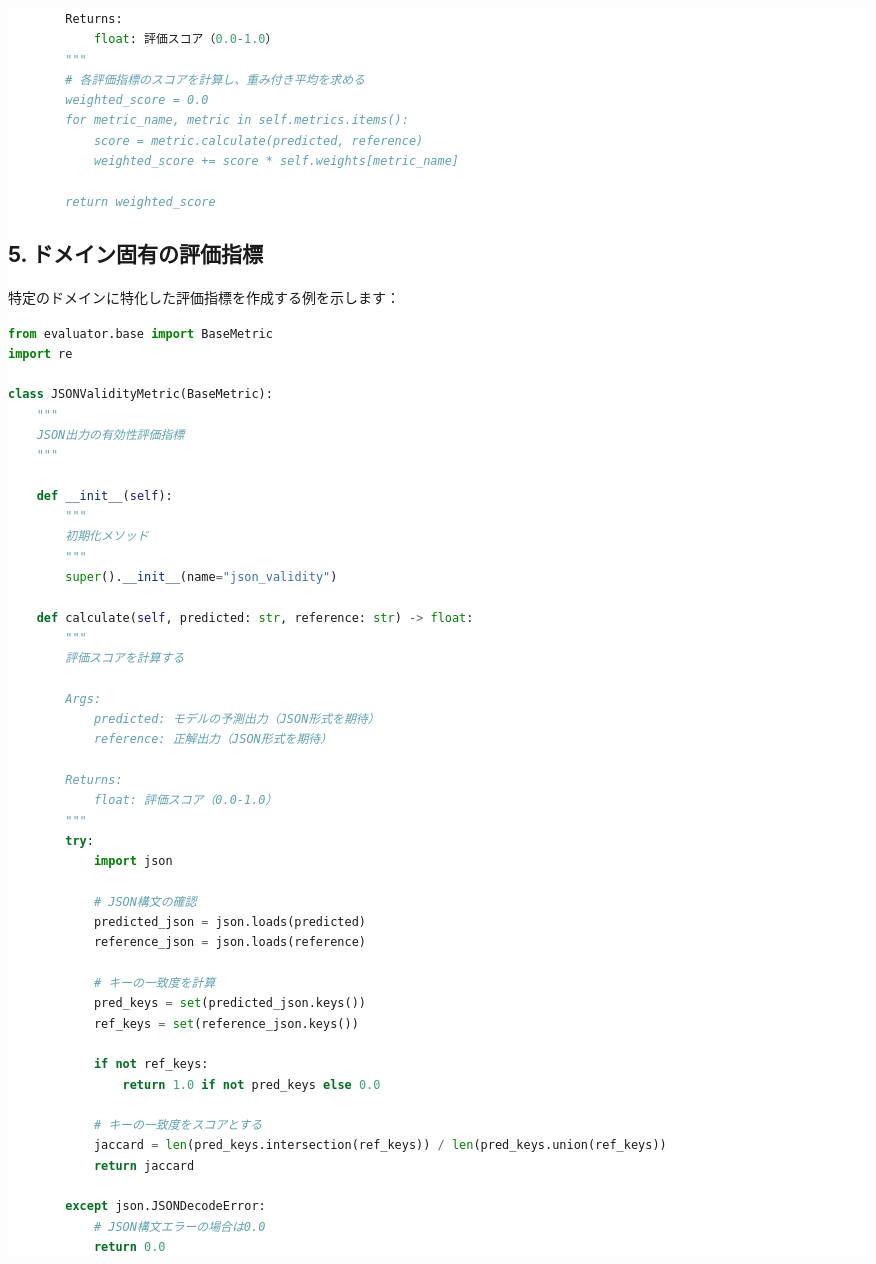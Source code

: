 ```python
        Returns:
            float: 評価スコア（0.0-1.0）
        """
        # 各評価指標のスコアを計算し、重み付き平均を求める
        weighted_score = 0.0
        for metric_name, metric in self.metrics.items():
            score = metric.calculate(predicted, reference)
            weighted_score += score * self.weights[metric_name]
        
        return weighted_score
```

## 5. ドメイン固有の評価指標

特定のドメインに特化した評価指標を作成する例を示します：

```python
from evaluator.base import BaseMetric
import re

class JSONValidityMetric(BaseMetric):
    """
    JSON出力の有効性評価指標
    """
    
    def __init__(self):
        """
        初期化メソッド
        """
        super().__init__(name="json_validity")
    
    def calculate(self, predicted: str, reference: str) -> float:
        """
        評価スコアを計算する
        
        Args:
            predicted: モデルの予測出力（JSON形式を期待）
            reference: 正解出力（JSON形式を期待）
            
        Returns:
            float: 評価スコア（0.0-1.0）
        """
        try:
            import json
            
            # JSON構文の確認
            predicted_json = json.loads(predicted)
            reference_json = json.loads(reference)
            
            # キーの一致度を計算
            pred_keys = set(predicted_json.keys())
            ref_keys = set(reference_json.keys())
            
            if not ref_keys:
                return 1.0 if not pred_keys else 0.0
            
            # キーの一致度をスコアとする
            jaccard = len(pred_keys.intersection(ref_keys)) / len(pred_keys.union(ref_keys))
            return jaccard
            
        except json.JSONDecodeError:
            # JSON構文エラーの場合は0.0
            return 0.0
```
